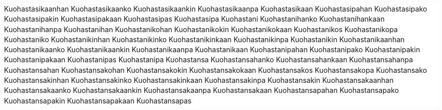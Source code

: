 Kuohastasikaanhan
Kuohastasikaanko
Kuohastasikaankin
Kuohastasikaanpa
Kuohastasikaan
Kuohastasipahan
Kuohastasipako
Kuohastasipakin
Kuohastasipakaan
Kuohastasipas
Kuohastasipa
Kuohastani
Kuohastanihanko
Kuohastanihankaan
Kuohastanihanpa
Kuohastanihan
Kuohastanikohan
Kuohastanikokin
Kuohastanikokaan
Kuohastanikos
Kuohastanikopa
Kuohastaniko
Kuohastanikinhan
Kuohastanikinko
Kuohastanikinkaan
Kuohastanikinpa
Kuohastanikin
Kuohastanikaanhan
Kuohastanikaanko
Kuohastanikaankin
Kuohastanikaanpa
Kuohastanikaan
Kuohastanipahan
Kuohastanipako
Kuohastanipakin
Kuohastanipakaan
Kuohastanipas
Kuohastanipa
Kuohastansa
Kuohastansahanko
Kuohastansahankaan
Kuohastansahanpa
Kuohastansahan
Kuohastansakohan
Kuohastansakokin
Kuohastansakokaan
Kuohastansakos
Kuohastansakopa
Kuohastansako
Kuohastansakinhan
Kuohastansakinko
Kuohastansakinkaan
Kuohastansakinpa
Kuohastansakin
Kuohastansakaanhan
Kuohastansakaanko
Kuohastansakaankin
Kuohastansakaanpa
Kuohastansakaan
Kuohastansapahan
Kuohastansapako
Kuohastansapakin
Kuohastansapakaan
Kuohastansapas